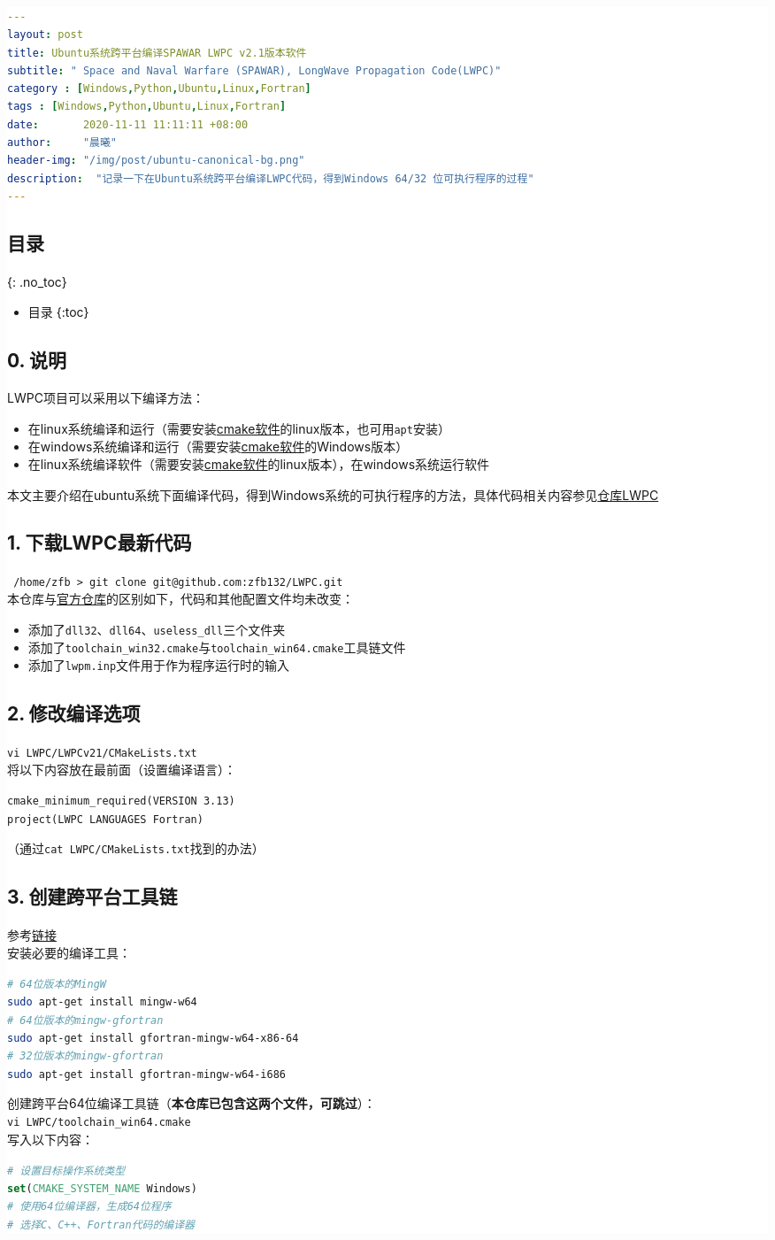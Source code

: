 ```yaml
---
layout: post
title: Ubuntu系统跨平台编译SPAWAR LWPC v2.1版本软件
subtitle: " Space and Naval Warfare (SPAWAR), LongWave Propagation Code(LWPC)"
category : [Windows,Python,Ubuntu,Linux,Fortran]
tags : [Windows,Python,Ubuntu,Linux,Fortran]
date:       2020-11-11 11:11:11 +08:00
author:     "晨曦"
header-img: "/img/post/ubuntu-canonical-bg.png"
description:  "记录一下在Ubuntu系统跨平台编译LWPC代码，得到Windows 64/32 位可执行程序的过程"
---
```

  
## 目录
{: .no_toc}

* 目录
{:toc}

## 0. 说明
LWPC项目可以采用以下编译方法：  
* 在linux系统编译和运行（需要安装[cmake软件](https://cmake.org/download/)的linux版本，也可用`apt`安装）
* 在windows系统编译和运行（需要安装[cmake软件](https://cmake.org/download/)的Windows版本）
* 在linux系统编译软件（需要安装[cmake软件](https://cmake.org/download/)的linux版本），在windows系统运行软件

本文主要介绍在ubuntu系统下面编译代码，得到Windows系统的可执行程序的方法，具体代码相关内容参见[仓库LWPC](https://github.com/zfb132/LWPC)
## 1. 下载LWPC最新代码
` /home/zfb > git clone git@github.com:zfb132/LWPC.git`  
本仓库与[官方仓库](https://github.com/space-physics/LWPC)的区别如下，代码和其他配置文件均未改变：  
* 添加了`dll32`、`dll64`、`useless_dll`三个文件夹
* 添加了`toolchain_win32.cmake`与`toolchain_win64.cmake`工具链文件
* 添加了`lwpm.inp`文件用于作为程序运行时的输入

## 2. 修改编译选项
`vi LWPC/LWPCv21/CMakeLists.txt`  
将以下内容放在最前面（设置编译语言）：  
```txt
cmake_minimum_required(VERSION 3.13)
project(LWPC LANGUAGES Fortran)
```
（通过`cat LWPC/CMakeLists.txt`找到的办法）  
## 3. 创建跨平台工具链
参考[链接](https://www.bookstack.cn/read/CMake-Cookbook/content-chapter13-13.2-chinese.md)  
安装必要的编译工具：  
```bash
# 64位版本的MingW
sudo apt-get install mingw-w64
# 64位版本的mingw-gfortran
sudo apt-get install gfortran-mingw-w64-x86-64
# 32位版本的mingw-gfortran
sudo apt-get install gfortran-mingw-w64-i686
```
创建跨平台64位编译工具链（**本仓库已包含这两个文件，可跳过**）：  
`vi LWPC/toolchain_win64.cmake`  
写入以下内容：  
```cmake
# 设置目标操作系统类型
set(CMAKE_SYSTEM_NAME Windows)
# 使用64位编译器，生成64位程序
# 选择C、C++、Fortran代码的编译器
```
